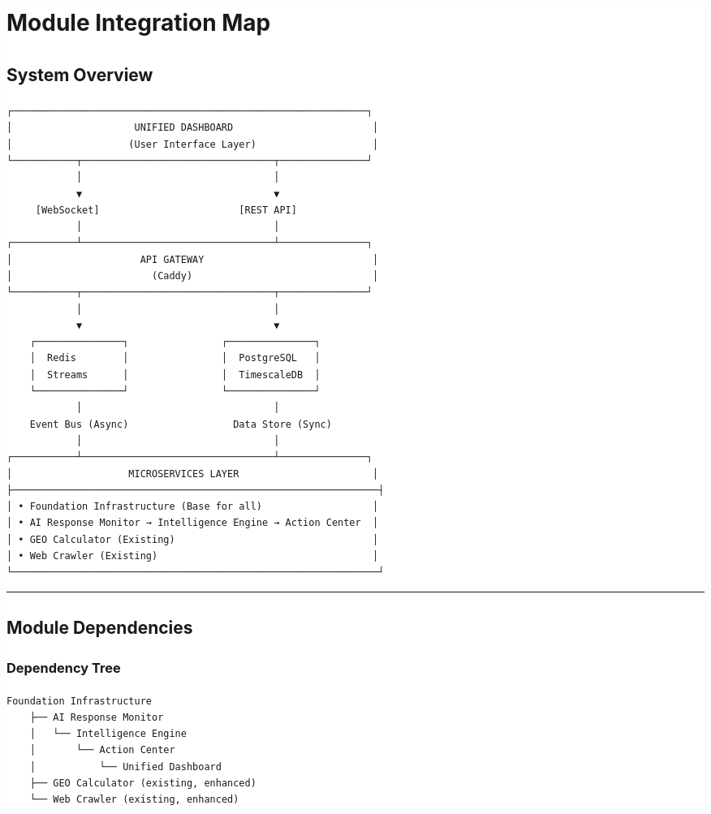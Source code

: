 # Module Integration Map

## System Overview
```
┌─────────────────────────────────────────────────────────────┐
│                     UNIFIED DASHBOARD                        │
│                    (User Interface Layer)                    │
└───────────┬─────────────────────────────────┬───────────────┘
            │                                 │
            ▼                                 ▼
     [WebSocket]                        [REST API]
            │                                 │
┌───────────┴─────────────────────────────────┴───────────────┐
│                      API GATEWAY                             │
│                        (Caddy)                               │
└───────────┬─────────────────────────────────┬───────────────┘
            │                                 │
            ▼                                 ▼
    ┌───────────────┐                ┌───────────────┐
    │  Redis        │                │  PostgreSQL   │
    │  Streams      │                │  TimescaleDB  │
    └───────────────┘                └───────────────┘
            │                                 │
    Event Bus (Async)                  Data Store (Sync)
            │                                 │
┌───────────┴─────────────────────────────────┴───────────────┐
│                    MICROSERVICES LAYER                       │
├───────────────────────────────────────────────────────────────┤
│ • Foundation Infrastructure (Base for all)                   │
│ • AI Response Monitor → Intelligence Engine → Action Center  │
│ • GEO Calculator (Existing)                                  │
│ • Web Crawler (Existing)                                     │
└───────────────────────────────────────────────────────────────┘
```

---

## Module Dependencies

### Dependency Tree
```
Foundation Infrastructure
    ├── AI Response Monitor
    │   └── Intelligence Engine
    │       └── Action Center
    │           └── Unified Dashboard
    ├── GEO Calculator (existing, enhanced)
    └── Web Crawler (existing, enhanced)
```
